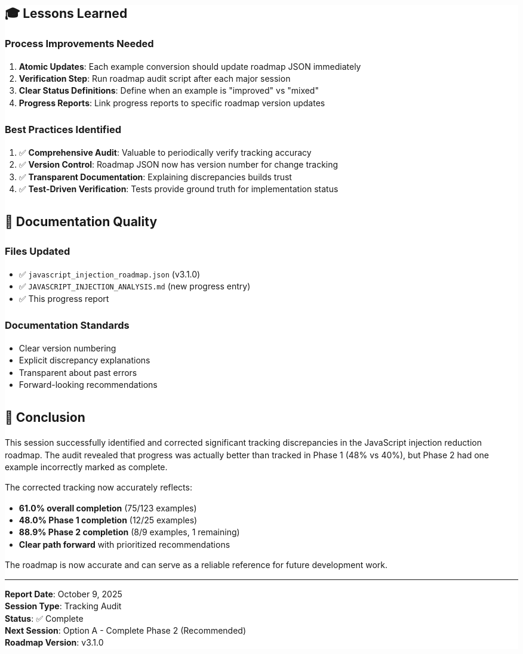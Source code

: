 ## 🎓 Lessons Learned

### Process Improvements Needed

1. **Atomic Updates**: Each example conversion should update roadmap JSON immediately
2. **Verification Step**: Run roadmap audit script after each major session
3. **Clear Status Definitions**: Define when an example is "improved" vs "mixed"
4. **Progress Reports**: Link progress reports to specific roadmap version updates

### Best Practices Identified

1. ✅ **Comprehensive Audit**: Valuable to periodically verify tracking accuracy
2. ✅ **Version Control**: Roadmap JSON now has version number for change tracking
3. ✅ **Transparent Documentation**: Explaining discrepancies builds trust
4. ✅ **Test-Driven Verification**: Tests provide ground truth for implementation status

## 📝 Documentation Quality

### Files Updated
- ✅ `javascript_injection_roadmap.json` (v3.1.0)
- ✅ `JAVASCRIPT_INJECTION_ANALYSIS.md` (new progress entry)
- ✅ This progress report

### Documentation Standards
- Clear version numbering
- Explicit discrepancy explanations
- Transparent about past errors
- Forward-looking recommendations

## 🚀 Conclusion

This session successfully identified and corrected significant tracking discrepancies in the JavaScript injection reduction roadmap. The audit revealed that progress was actually better than tracked in Phase 1 (48% vs 40%), but Phase 2 had one example incorrectly marked as complete.

The corrected tracking now accurately reflects:
- **61.0% overall completion** (75/123 examples)
- **48.0% Phase 1 completion** (12/25 examples)
- **88.9% Phase 2 completion** (8/9 examples, 1 remaining)
- **Clear path forward** with prioritized recommendations

The roadmap is now accurate and can serve as a reliable reference for future development work.

---

**Report Date**: October 9, 2025  
**Session Type**: Tracking Audit  
**Status**: ✅ Complete  
**Next Session**: Option A - Complete Phase 2 (Recommended)  
**Roadmap Version**: v3.1.0
